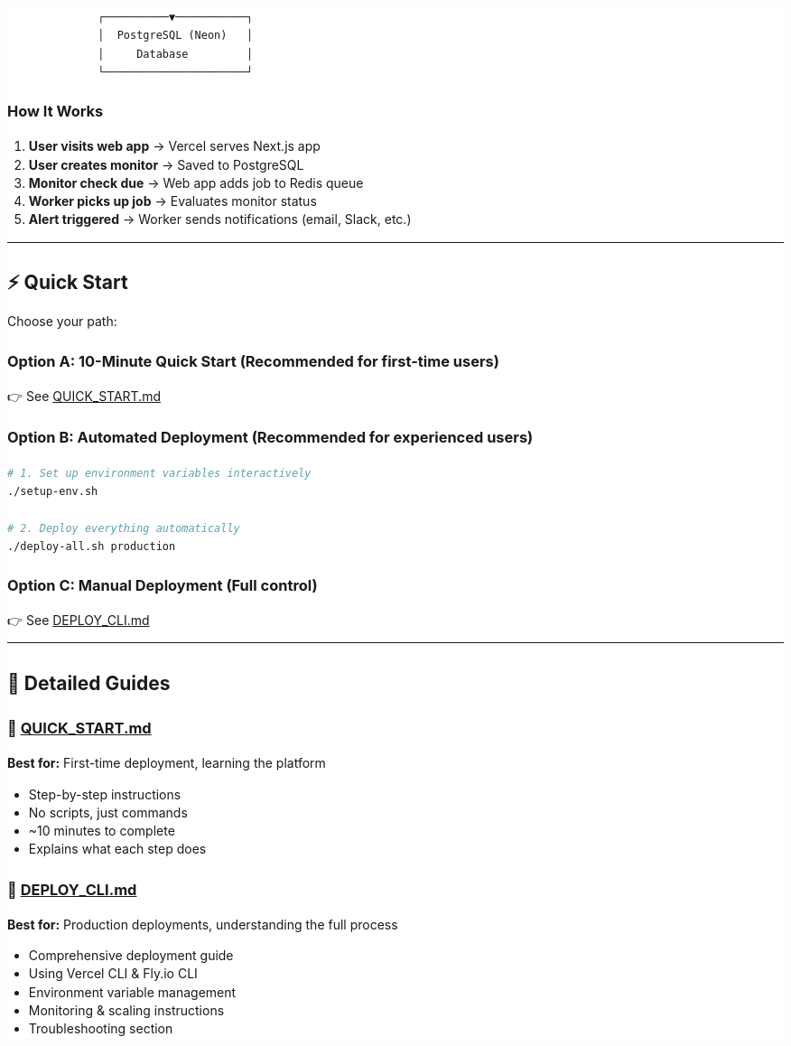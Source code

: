 ```
              ┌──────────▼───────────┐
              │  PostgreSQL (Neon)   │
              │     Database         │
              └──────────────────────┘
```

### How It Works

1. **User visits web app** → Vercel serves Next.js app
2. **User creates monitor** → Saved to PostgreSQL
3. **Monitor check due** → Web app adds job to Redis queue
4. **Worker picks up job** → Evaluates monitor status
5. **Alert triggered** → Worker sends notifications (email, Slack, etc.)

---

## ⚡ Quick Start

Choose your path:

### Option A: 10-Minute Quick Start (Recommended for first-time users)
👉 See [QUICK_START.md](./QUICK_START.md)

### Option B: Automated Deployment (Recommended for experienced users)
```bash
# 1. Set up environment variables interactively
./setup-env.sh

# 2. Deploy everything automatically
./deploy-all.sh production
```

### Option C: Manual Deployment (Full control)
👉 See [DEPLOY_CLI.md](./DEPLOY_CLI.md)

---

## 📖 Detailed Guides

### 📄 [QUICK_START.md](./QUICK_START.md)
**Best for:** First-time deployment, learning the platform
- Step-by-step instructions
- No scripts, just commands
- ~10 minutes to complete
- Explains what each step does

### 📄 [DEPLOY_CLI.md](./DEPLOY_CLI.md)
**Best for:** Production deployments, understanding the full process
- Comprehensive deployment guide
- Using Vercel CLI & Fly.io CLI
- Environment variable management
- Monitoring & scaling instructions
- Troubleshooting section
